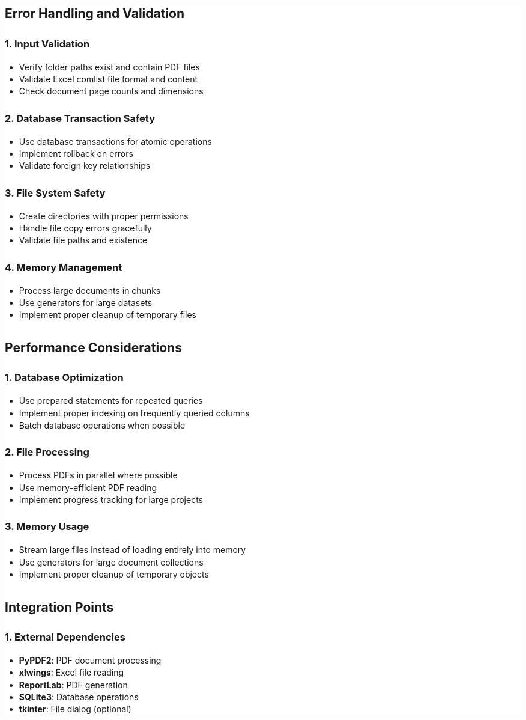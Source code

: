 ## Error Handling and Validation

### 1. Input Validation
- Verify folder paths exist and contain PDF files
- Validate Excel comlist file format and content
- Check document page counts and dimensions

### 2. Database Transaction Safety
- Use database transactions for atomic operations
- Implement rollback on errors
- Validate foreign key relationships

### 3. File System Safety
- Create directories with proper permissions
- Handle file copy errors gracefully
- Validate file paths and existence

### 4. Memory Management
- Process large documents in chunks
- Use generators for large datasets
- Implement proper cleanup of temporary files

## Performance Considerations

### 1. Database Optimization
- Use prepared statements for repeated queries
- Implement proper indexing on frequently queried columns
- Batch database operations when possible

### 2. File Processing
- Process PDFs in parallel where possible
- Use memory-efficient PDF reading
- Implement progress tracking for large projects

### 3. Memory Usage
- Stream large files instead of loading entirely into memory
- Use generators for large document collections
- Implement proper cleanup of temporary objects

## Integration Points

### 1. External Dependencies
- **PyPDF2**: PDF document processing
- **xlwings**: Excel file reading
- **ReportLab**: PDF generation
- **SQLite3**: Database operations
- **tkinter**: File dialog (optional)
